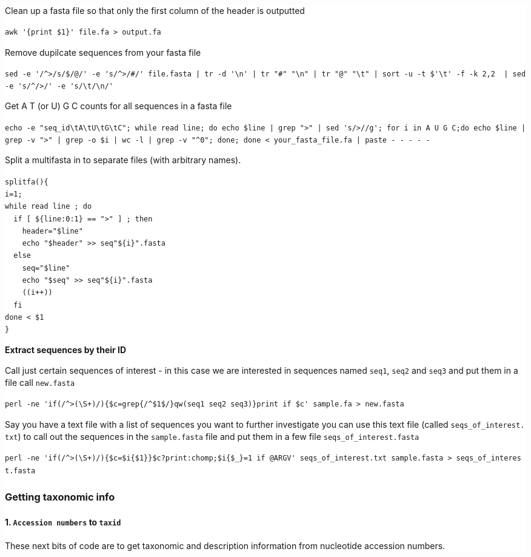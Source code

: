 Clean up a fasta file so that only the first column of the header is outputted
```console
awk '{print $1}' file.fa > output.fa
```

Remove dupilcate sequences from your fasta file
```console
sed -e '/^>/s/$/@/' -e 's/^>/#/' file.fasta | tr -d '\n' | tr "#" "\n" | tr "@" "\t" | sort -u -t $'\t' -f -k 2,2  | sed -e 's/^/>/' -e 's/\t/\n/'
```

Get A T (or U) G C counts for all sequences in a fasta file
```console
echo -e "seq_id\tA\tU\tG\tC"; while read line; do echo $line | grep ">" | sed 's/>//g'; for i in A U G C;do echo $line | grep -v ">" | grep -o $i | wc -l | grep -v "^0"; done; done < your_fasta_file.fa | paste - - - - -
```

Split a multifasta in to separate files (with arbitrary names).
```console
splitfa(){
i=1;
while read line ; do
  if [ ${line:0:1} == ">" ] ; then
    header="$line"
    echo "$header" >> seq"${i}".fasta
  else
    seq="$line"
    echo "$seq" >> seq"${i}".fasta
    ((i++))
  fi
done < $1
}
```

**Extract sequences by their ID**

Call just certain sequences of interest - in this case we are interested in sequences named `seq1`, `seq2` and `seq3` and put them in a file call `new.fasta`
```console
perl -ne 'if(/^>(\S+)/){$c=grep{/^$1$/}qw(seq1 seq2 seq3)}print if $c' sample.fa > new.fasta
```
Say you have a text file with a list of sequences you want to further investigate you can use this text file (called `seqs_of_interest.txt`) to call out the sequences in the `sample.fasta` file and put them in a few file `seqs_of_interest.fasta`

```console
perl -ne 'if(/^>(\S+)/){$c=$i{$1}}$c?print:chomp;$i{$_}=1 if @ARGV' seqs_of_interest.txt sample.fasta > seqs_of_interest.fasta
```

### Getting taxonomic info

#### 1. `Accession numbers` to `taxid`

These next bits of code are to get taxonomic and description information from nucleotide accession numbers.
